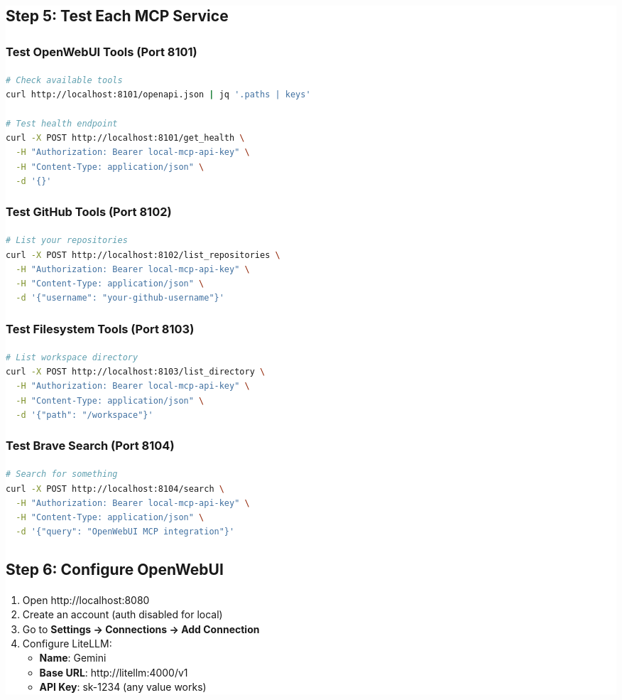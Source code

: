 ## Step 5: Test Each MCP Service

### Test OpenWebUI Tools (Port 8101)
```bash
# Check available tools
curl http://localhost:8101/openapi.json | jq '.paths | keys'

# Test health endpoint
curl -X POST http://localhost:8101/get_health \
  -H "Authorization: Bearer local-mcp-api-key" \
  -H "Content-Type: application/json" \
  -d '{}'
```

### Test GitHub Tools (Port 8102)
```bash
# List your repositories
curl -X POST http://localhost:8102/list_repositories \
  -H "Authorization: Bearer local-mcp-api-key" \
  -H "Content-Type: application/json" \
  -d '{"username": "your-github-username"}'
```

### Test Filesystem Tools (Port 8103)
```bash
# List workspace directory
curl -X POST http://localhost:8103/list_directory \
  -H "Authorization: Bearer local-mcp-api-key" \
  -H "Content-Type: application/json" \
  -d '{"path": "/workspace"}'
```

### Test Brave Search (Port 8104)
```bash
# Search for something
curl -X POST http://localhost:8104/search \
  -H "Authorization: Bearer local-mcp-api-key" \
  -H "Content-Type: application/json" \
  -d '{"query": "OpenWebUI MCP integration"}'
```

## Step 6: Configure OpenWebUI

1. Open http://localhost:8080
2. Create an account (auth disabled for local)
3. Go to **Settings → Connections → Add Connection**
4. Configure LiteLLM:
   - **Name**: Gemini
   - **Base URL**: http://litellm:4000/v1
   - **API Key**: sk-1234 (any value works)
